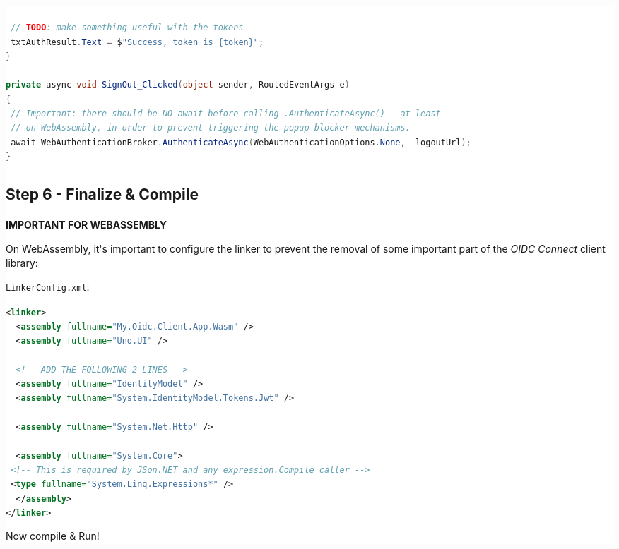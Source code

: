 ``` csharp

 // TODO: make something useful with the tokens
 txtAuthResult.Text = $"Success, token is {token}";
}

private async void SignOut_Clicked(object sender, RoutedEventArgs e)
{
 // Important: there should be NO await before calling .AuthenticateAsync() - at least
 // on WebAssembly, in order to prevent triggering the popup blocker mechanisms.
 await WebAuthenticationBroker.AuthenticateAsync(WebAuthenticationOptions.None, _logoutUrl);
}
```

## Step 6 - Finalize & Compile

**IMPORTANT FOR WEBASSEMBLY**

On WebAssembly, it's important to configure the linker to prevent the removal of some important part of the _OIDC Connect_ client library:

`LinkerConfig.xml`:

``` xml
<linker>
  <assembly fullname="My.Oidc.Client.App.Wasm" />
  <assembly fullname="Uno.UI" />

  <!-- ADD THE FOLLOWING 2 LINES -->
  <assembly fullname="IdentityModel" />
  <assembly fullname="System.IdentityModel.Tokens.Jwt" />

  <assembly fullname="System.Net.Http" />

  <assembly fullname="System.Core">
 <!-- This is required by JSon.NET and any expression.Compile caller -->
 <type fullname="System.Linq.Expressions*" />
  </assembly>
</linker>
```

Now compile & Run!
